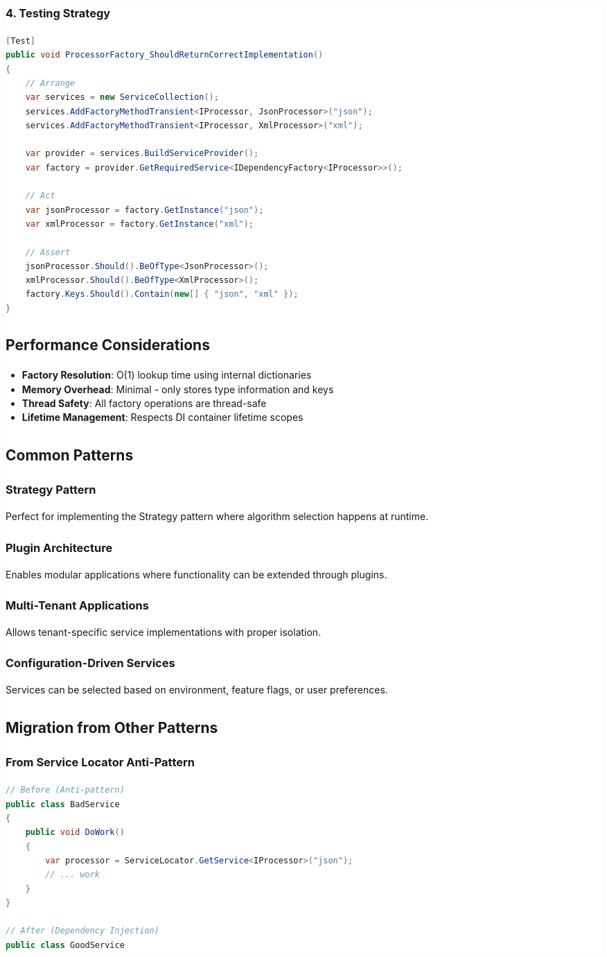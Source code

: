 ### 4. Testing Strategy
```csharp
[Test]
public void ProcessorFactory_ShouldReturnCorrectImplementation()
{
    // Arrange
    var services = new ServiceCollection();
    services.AddFactoryMethodTransient<IProcessor, JsonProcessor>("json");
    services.AddFactoryMethodTransient<IProcessor, XmlProcessor>("xml");

    var provider = services.BuildServiceProvider();
    var factory = provider.GetRequiredService<IDependencyFactory<IProcessor>>();

    // Act
    var jsonProcessor = factory.GetInstance("json");
    var xmlProcessor = factory.GetInstance("xml");

    // Assert
    jsonProcessor.Should().BeOfType<JsonProcessor>();
    xmlProcessor.Should().BeOfType<XmlProcessor>();
    factory.Keys.Should().Contain(new[] { "json", "xml" });
}
```

## Performance Considerations

- **Factory Resolution**: O(1) lookup time using internal dictionaries
- **Memory Overhead**: Minimal - only stores type information and keys
- **Thread Safety**: All factory operations are thread-safe
- **Lifetime Management**: Respects DI container lifetime scopes

## Common Patterns

### Strategy Pattern
Perfect for implementing the Strategy pattern where algorithm selection happens at runtime.

### Plugin Architecture
Enables modular applications where functionality can be extended through plugins.

### Multi-Tenant Applications
Allows tenant-specific service implementations with proper isolation.

### Configuration-Driven Services
Services can be selected based on environment, feature flags, or user preferences.

## Migration from Other Patterns

### From Service Locator Anti-Pattern
```csharp
// Before (Anti-pattern)
public class BadService
{
    public void DoWork()
    {
        var processor = ServiceLocator.GetService<IProcessor>("json");
        // ... work
    }
}

// After (Dependency Injection)
public class GoodService
```